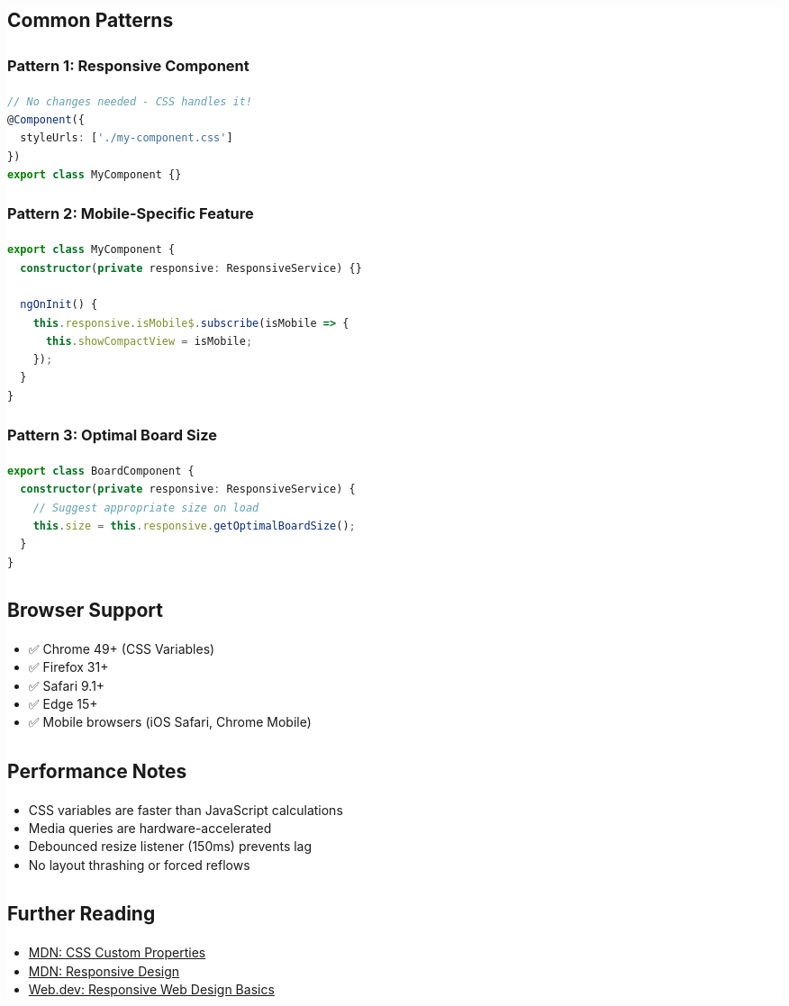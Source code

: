 ## Common Patterns

### Pattern 1: Responsive Component
```typescript
// No changes needed - CSS handles it!
@Component({
  styleUrls: ['./my-component.css']
})
export class MyComponent {}
```

### Pattern 2: Mobile-Specific Feature
```typescript
export class MyComponent {
  constructor(private responsive: ResponsiveService) {}
  
  ngOnInit() {
    this.responsive.isMobile$.subscribe(isMobile => {
      this.showCompactView = isMobile;
    });
  }
}
```

### Pattern 3: Optimal Board Size
```typescript
export class BoardComponent {
  constructor(private responsive: ResponsiveService) {
    // Suggest appropriate size on load
    this.size = this.responsive.getOptimalBoardSize();
  }
}
```

## Browser Support

- ✅ Chrome 49+ (CSS Variables)
- ✅ Firefox 31+
- ✅ Safari 9.1+
- ✅ Edge 15+
- ✅ Mobile browsers (iOS Safari, Chrome Mobile)

## Performance Notes

- CSS variables are faster than JavaScript calculations
- Media queries are hardware-accelerated
- Debounced resize listener (150ms) prevents lag
- No layout thrashing or forced reflows

## Further Reading

- [MDN: CSS Custom Properties](https://developer.mozilla.org/en-US/docs/Web/CSS/--*)
- [MDN: Responsive Design](https://developer.mozilla.org/en-US/docs/Learn/CSS/CSS_layout/Responsive_Design)
- [Web.dev: Responsive Web Design Basics](https://web.dev/responsive-web-design-basics/)
